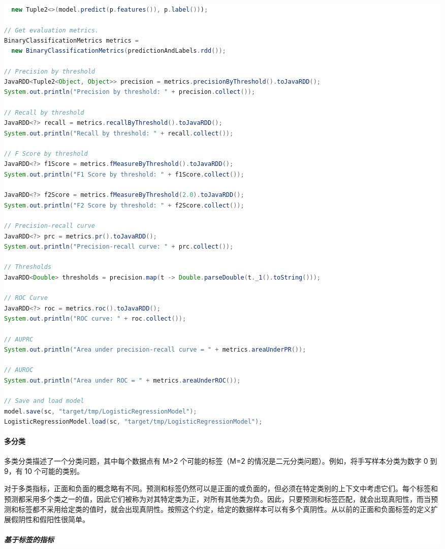 ~~~java
  new Tuple2<>(model.predict(p.features()), p.label()));

// Get evaluation metrics.
BinaryClassificationMetrics metrics =
  new BinaryClassificationMetrics(predictionAndLabels.rdd());

// Precision by threshold
JavaRDD<Tuple2<Object, Object>> precision = metrics.precisionByThreshold().toJavaRDD();
System.out.println("Precision by threshold: " + precision.collect());

// Recall by threshold
JavaRDD<?> recall = metrics.recallByThreshold().toJavaRDD();
System.out.println("Recall by threshold: " + recall.collect());

// F Score by threshold
JavaRDD<?> f1Score = metrics.fMeasureByThreshold().toJavaRDD();
System.out.println("F1 Score by threshold: " + f1Score.collect());

JavaRDD<?> f2Score = metrics.fMeasureByThreshold(2.0).toJavaRDD();
System.out.println("F2 Score by threshold: " + f2Score.collect());

// Precision-recall curve
JavaRDD<?> prc = metrics.pr().toJavaRDD();
System.out.println("Precision-recall curve: " + prc.collect());

// Thresholds
JavaRDD<Double> thresholds = precision.map(t -> Double.parseDouble(t._1().toString()));

// ROC Curve
JavaRDD<?> roc = metrics.roc().toJavaRDD();
System.out.println("ROC curve: " + roc.collect());

// AUPRC
System.out.println("Area under precision-recall curve = " + metrics.areaUnderPR());

// AUROC
System.out.println("Area under ROC = " + metrics.areaUnderROC());

// Save and load model
model.save(sc, "target/tmp/LogisticRegressionModel");
LogisticRegressionModel.load(sc, "target/tmp/LogisticRegressionModel");
~~~

#### 多分类

多类分类描述了一个分类问题，其中每个数据点有 M>2 个可能的标签（M=2 的情况是二元分类问题）。例如，将手写样本分类为数字 0 到 9，有 10 个可能的类别。

对于多类指标，正面和负面的概念略有不同。预测和标签仍然可以是正面的或负面的，但必须在特定类别的上下文中考虑它们。每个标签和预测都采用多个类之一的值，因此它们被称为对其特定类为正，对所有其他类为负。因此，只要预测和标签匹配，就会出现真阳性，而当预测和标签都不采用给定类的值时，就会出现真阴性。按照这个约定，给定的数据样本可以有多个真阴性。从以前的正面和负面标签的定义扩展假阴性和假阳性很简单。

##### 基于标签的指标
